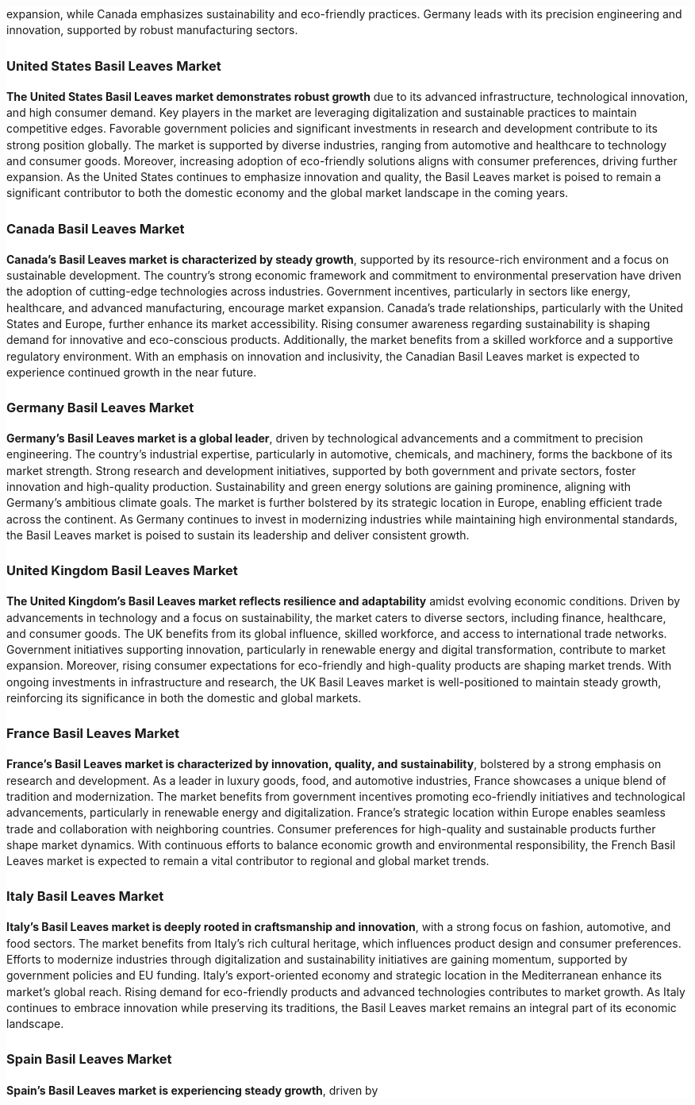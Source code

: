 expansion, while Canada emphasizes sustainability and eco-friendly practices. Germany leads with its precision engineering and innovation, supported by robust manufacturing sectors.</span></em></p></blockquote><h3><strong>United States Basil Leaves Market</strong></h3><p><strong>The United States Basil Leaves market demonstrates robust growth</strong> due to its advanced infrastructure, technological innovation, and high consumer demand. Key players in the market are leveraging digitalization and sustainable practices to maintain competitive edges. Favorable government policies and significant investments in research and development contribute to its strong position globally. The market is supported by diverse industries, ranging from automotive and healthcare to technology and consumer goods. Moreover, increasing adoption of eco-friendly solutions aligns with consumer preferences, driving further expansion. As the United States continues to emphasize innovation and quality, the Basil Leaves market is poised to remain a significant contributor to both the domestic economy and the global market landscape in the coming years.</p><h3><strong>Canada Basil Leaves Market</strong></h3><p><strong>Canada&rsquo;s Basil Leaves market is characterized by steady growth</strong>, supported by its resource-rich environment and a focus on sustainable development. The country&rsquo;s strong economic framework and commitment to environmental preservation have driven the adoption of cutting-edge technologies across industries. Government incentives, particularly in sectors like energy, healthcare, and advanced manufacturing, encourage market expansion. Canada&rsquo;s trade relationships, particularly with the United States and Europe, further enhance its market accessibility. Rising consumer awareness regarding sustainability is shaping demand for innovative and eco-conscious products. Additionally, the market benefits from a skilled workforce and a supportive regulatory environment. With an emphasis on innovation and inclusivity, the Canadian Basil Leaves market is expected to experience continued growth in the near future.</p><h3><strong>Germany Basil Leaves Market</strong></h3><p><strong>Germany&rsquo;s Basil Leaves market is a global leader</strong>, driven by technological advancements and a commitment to precision engineering. The country&rsquo;s industrial expertise, particularly in automotive, chemicals, and machinery, forms the backbone of its market strength. Strong research and development initiatives, supported by both government and private sectors, foster innovation and high-quality production. Sustainability and green energy solutions are gaining prominence, aligning with Germany&rsquo;s ambitious climate goals. The market is further bolstered by its strategic location in Europe, enabling efficient trade across the continent. As Germany continues to invest in modernizing industries while maintaining high environmental standards, the Basil Leaves market is poised to sustain its leadership and deliver consistent growth.</p><h3><strong>United Kingdom Basil Leaves Market</strong></h3><p><strong>The United Kingdom&rsquo;s Basil Leaves market reflects resilience and adaptability</strong> amidst evolving economic conditions. Driven by advancements in technology and a focus on sustainability, the market caters to diverse sectors, including finance, healthcare, and consumer goods. The UK benefits from its global influence, skilled workforce, and access to international trade networks. Government initiatives supporting innovation, particularly in renewable energy and digital transformation, contribute to market expansion. Moreover, rising consumer expectations for eco-friendly and high-quality products are shaping market trends. With ongoing investments in infrastructure and research, the UK Basil Leaves market is well-positioned to maintain steady growth, reinforcing its significance in both the domestic and global markets.</p><h3><strong>France Basil Leaves Market</strong></h3><p><strong>France&rsquo;s Basil Leaves market is characterized by innovation, quality, and sustainability</strong>, bolstered by a strong emphasis on research and development. As a leader in luxury goods, food, and automotive industries, France showcases a unique blend of tradition and modernization. The market benefits from government incentives promoting eco-friendly initiatives and technological advancements, particularly in renewable energy and digitalization. France&rsquo;s strategic location within Europe enables seamless trade and collaboration with neighboring countries. Consumer preferences for high-quality and sustainable products further shape market dynamics. With continuous efforts to balance economic growth and environmental responsibility, the French Basil Leaves market is expected to remain a vital contributor to regional and global market trends.</p><h3><strong>Italy Basil Leaves Market</strong></h3><p><strong>Italy&rsquo;s Basil Leaves market is deeply rooted in craftsmanship and innovation</strong>, with a strong focus on fashion, automotive, and food sectors. The market benefits from Italy&rsquo;s rich cultural heritage, which influences product design and consumer preferences. Efforts to modernize industries through digitalization and sustainability initiatives are gaining momentum, supported by government policies and EU funding. Italy&rsquo;s export-oriented economy and strategic location in the Mediterranean enhance its market&rsquo;s global reach. Rising demand for eco-friendly products and advanced technologies contributes to market growth. As Italy continues to embrace innovation while preserving its traditions, the Basil Leaves market remains an integral part of its economic landscape.</p><h3><strong>Spain Basil Leaves Market</strong></h3><p><strong>Spain&rsquo;s Basil Leaves market is experiencing steady growth</strong>, driven by